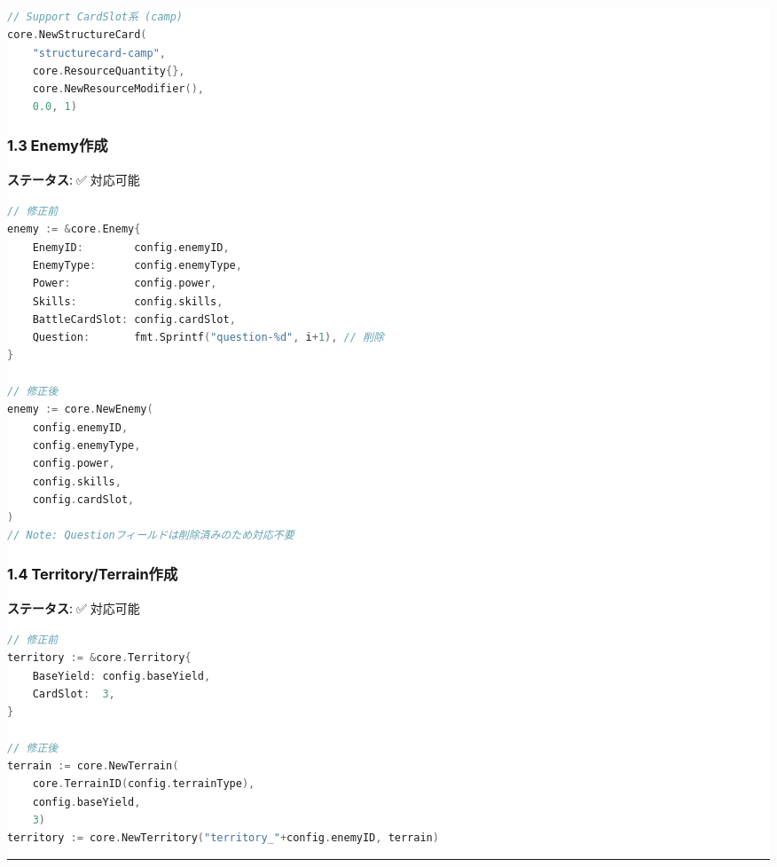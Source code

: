 ```go
// Support CardSlot系 (camp)
core.NewStructureCard(
    "structurecard-camp", 
    core.ResourceQuantity{}, 
    core.NewResourceModifier(), 
    0.0, 1)
```

### 1.3 **Enemy作成**
**ステータス**: ✅ 対応可能

```go
// 修正前
enemy := &core.Enemy{
    EnemyID:        config.enemyID,
    EnemyType:      config.enemyType,
    Power:          config.power,
    Skills:         config.skills,
    BattleCardSlot: config.cardSlot,
    Question:       fmt.Sprintf("question-%d", i+1), // 削除
}

// 修正後
enemy := core.NewEnemy(
    config.enemyID,
    config.enemyType,
    config.power,
    config.skills,
    config.cardSlot,
)
// Note: Questionフィールドは削除済みのため対応不要
```

### 1.4 **Territory/Terrain作成**
**ステータス**: ✅ 対応可能

```go
// 修正前
territory := &core.Territory{
    BaseYield: config.baseYield,
    CardSlot:  3,
}

// 修正後
terrain := core.NewTerrain(
    core.TerrainID(config.terrainType), 
    config.baseYield, 
    3)
territory := core.NewTerritory("territory_"+config.enemyID, terrain)
```

---
